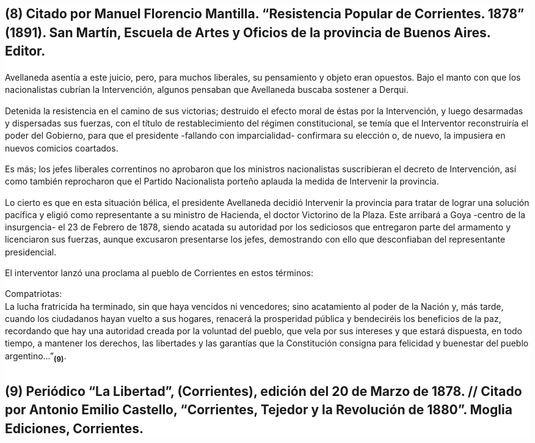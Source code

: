 ## **(8) Citado por Manuel Florencio Mantilla. “Resistencia Popular de Corrientes. 1878” (1891). San Martín, Escuela de Artes y Oficios de la provincia de Buenos Aires. Editor.**

Avellaneda asentía a este juicio, pero, para muchos liberales, su pensamiento y objeto eran opuestos. Bajo el manto con que los nacionalistas cubrían la Intervención, algunos pensaban que Avellaneda buscaba sostener a Derqui.

Detenida la resistencia en el camino de sus victorias; destruido el efecto moral de éstas por la Intervención, y luego desarmadas y dispersadas sus fuerzas, con el título de restablecimiento del régimen constitucional, se temía que el Interventor reconstruiría el poder del Gobierno, para que el presidente -fallando con imparcialidad- confirmara su elección o, de nuevo, la impusiera en nuevos comicios coartados.

Es más; los jefes liberales correntinos no aprobaron que los ministros nacionalistas suscribieran el decreto de Intervención, así como también reprocharon que el Partido Nacionalista porteño aplauda la medida de Intervenir la provincia.

Lo cierto es que en esta situación bélica, el presidente Avellaneda decidió Intervenir la provincia para tratar de lograr una solución pacífica y eligió como representante a su ministro de Hacienda, el doctor Victorino de la Plaza. Este arribará a Goya -centro de la insurgencia- el 23 de Febrero de 1878, siendo acatada su autoridad por los sediciosos que entregaron parte del armamento y licenciaron sus fuerzas, aunque excusaron presentarse los jefes, demostrando con ello que desconfiaban del representante presidencial.

El interventor lanzó una proclama al pueblo de Corrientes en estos términos:

Compatriotas:  
La lucha fratricida ha terminado, sin que haya vencidos ni vencedores; sino acatamiento al poder de la Nación y, más tarde, cuando los ciudadanos hayan vuelto a sus hogares, renacerá la prosperidad pública y bendeciréis los beneficios de la paz, recordando que hay una autoridad creada por la voluntad del pueblo, que vela por sus intereses y que estará dispuesta, en todo tiempo, a mantener los derechos, las libertades y las garantías que la Constitución consigna para felicidad y buenestar del pueblo argentino...”<sub><strong>(9)</strong></sub>.

## **(9) Periódico “La Libertad”, (Corrientes), edición del 20 de Marzo de 1878. // Citado por Antonio Emilio Castello, “Corrientes, Tejedor y la Revolución de 1880”. Moglia Ediciones, Corrientes.**